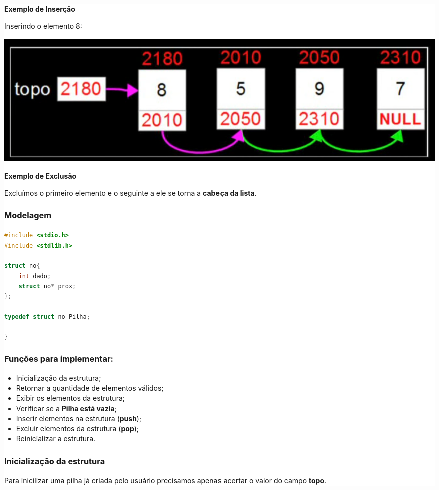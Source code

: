 
**Exemplo de Inserção**

Inserindo o elemento 8:

![Lista](/comp0212-estruturas-de-dados-1/aula03/img/pilha07.png "Pilha Estática")

**Exemplo de Exclusão**

Excluímos o primeiro elemento e o seguinte a ele se torna a **cabeça da lista**.

### Modelagem

```cpp
#include <stdio.h>
#include <stdlib.h>

struct no{
    int dado;
    struct no* prox;
};

typedef struct no Pilha;

}
```

### Funções para implementar:
- Inicialização da estrutura;
- Retornar a quantidade de elementos válidos;
- Exibir os elementos da estrutura;
- Verificar se a **Pilha está vazia**;
- Inserir elementos na estrutura (**push**);
- Excluir elementos da estrutura (**pop**);
- Reinicializar a estrutura.

### Inicialização da estrutura

Para inicilizar uma pilha já criada pelo usuário precisamos apenas acertar o valor do campo **topo**.

